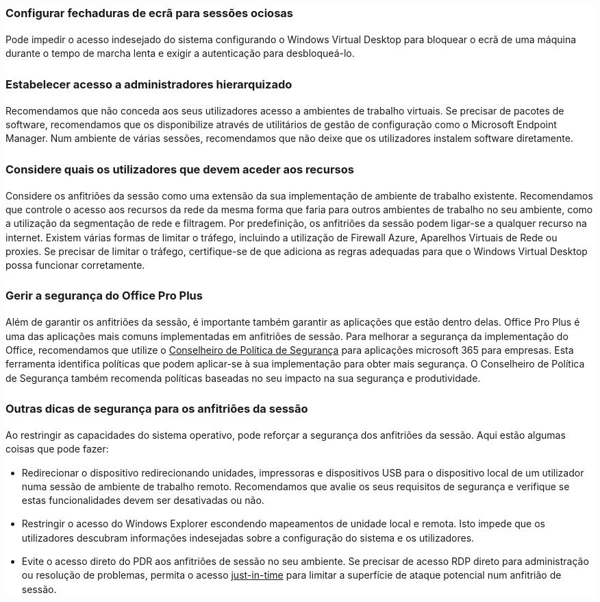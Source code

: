 ### <a name="set-up-screen-locks-for-idle-sessions"></a>Configurar fechaduras de ecrã para sessões ociosas

Pode impedir o acesso indesejado do sistema configurando o Windows Virtual Desktop para bloquear o ecrã de uma máquina durante o tempo de marcha lenta e exigir a autenticação para desbloqueá-lo.

### <a name="establish-tiered-admin-access"></a>Estabelecer acesso a administradores hierarquizado

Recomendamos que não conceda aos seus utilizadores acesso a ambientes de trabalho virtuais. Se precisar de pacotes de software, recomendamos que os disponibilize através de utilitários de gestão de configuração como o Microsoft Endpoint Manager. Num ambiente de várias sessões, recomendamos que não deixe que os utilizadores instalem software diretamente.

### <a name="consider-which-users-should-access-which-resources"></a>Considere quais os utilizadores que devem aceder aos recursos

Considere os anfitriões da sessão como uma extensão da sua implementação de ambiente de trabalho existente. Recomendamos que controle o acesso aos recursos da rede da mesma forma que faria para outros ambientes de trabalho no seu ambiente, como a utilização da segmentação de rede e filtragem. Por predefinição, os anfitriões da sessão podem ligar-se a qualquer recurso na internet. Existem várias formas de limitar o tráfego, incluindo a utilização de Firewall Azure, Aparelhos Virtuais de Rede ou proxies. Se precisar de limitar o tráfego, certifique-se de que adiciona as regras adequadas para que o Windows Virtual Desktop possa funcionar corretamente.

### <a name="manage-office-pro-plus-security"></a>Gerir a segurança do Office Pro Plus

Além de garantir os anfitriões da sessão, é importante também garantir as aplicações que estão dentro delas. Office Pro Plus é uma das aplicações mais comuns implementadas em anfitriões de sessão. Para melhorar a segurança da implementação do Office, recomendamos que utilize o [Conselheiro de Política de Segurança](/DeployOffice/overview-of-security-policy-advisor) para aplicações microsoft 365 para empresas. Esta ferramenta identifica políticas que podem aplicar-se à sua implementação para obter mais segurança. O Conselheiro de Política de Segurança também recomenda políticas baseadas no seu impacto na sua segurança e produtividade.

### <a name="other-security-tips-for-session-hosts"></a>Outras dicas de segurança para os anfitriões da sessão

Ao restringir as capacidades do sistema operativo, pode reforçar a segurança dos anfitriões da sessão. Aqui estão algumas coisas que pode fazer:

- Redirecionar o dispositivo redirecionando unidades, impressoras e dispositivos USB para o dispositivo local de um utilizador numa sessão de ambiente de trabalho remoto. Recomendamos que avalie os seus requisitos de segurança e verifique se estas funcionalidades devem ser desativadas ou não.

- Restringir o acesso do Windows Explorer escondendo mapeamentos de unidade local e remota. Isto impede que os utilizadores descubram informações indesejadas sobre a configuração do sistema e os utilizadores.

- Evite o acesso direto do PDR aos anfitriões de sessão no seu ambiente. Se precisar de acesso RDP direto para administração ou resolução de problemas, permita o acesso [just-in-time](../security-center/security-center-just-in-time.md) para limitar a superfície de ataque potencial num anfitrião de sessão.
